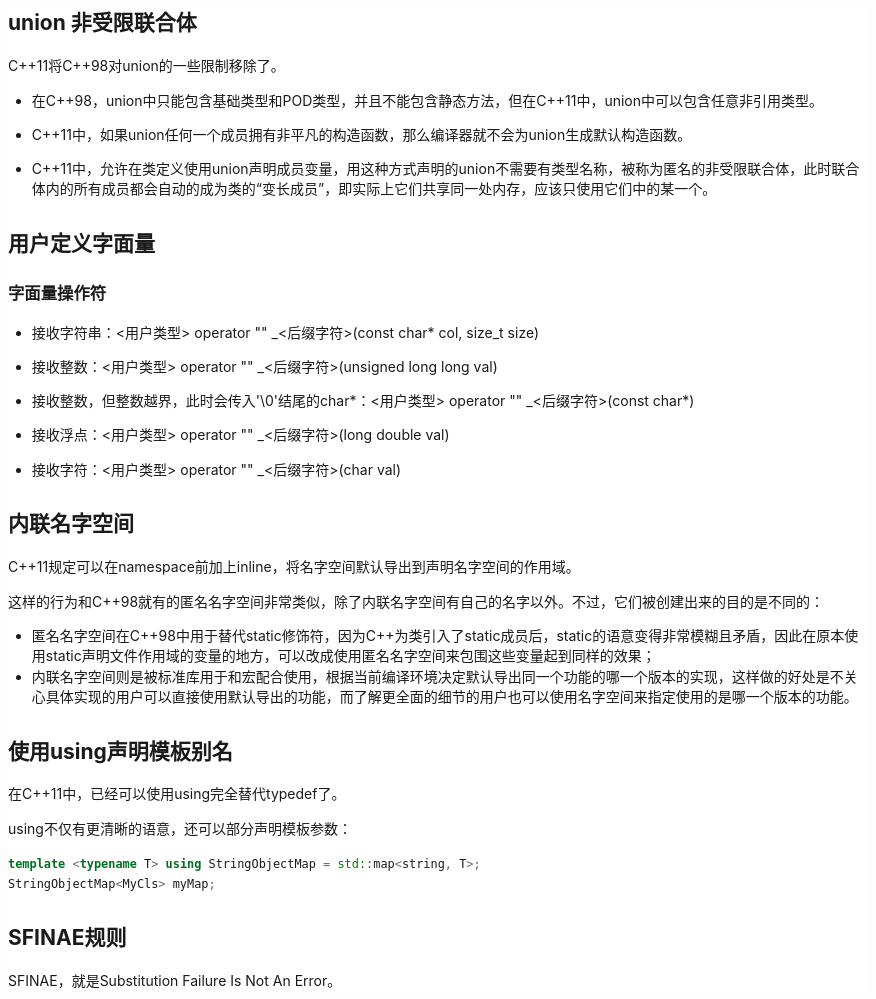 
## union 非受限联合体

C++11将C++98对union的一些限制移除了。

- 在C++98，union中只能包含基础类型和POD类型，并且不能包含静态方法，但在C++11中，union中可以包含任意非引用类型。
- C++11中，如果union任何一个成员拥有非平凡的构造函数，那么编译器就不会为union生成默认构造函数。

- C++11中，允许在类定义使用union声明成员变量，用这种方式声明的union不需要有类型名称，被称为匿名的非受限联合体，此时联合体内的所有成员都会自动的成为类的“变长成员”，即实际上它们共享同一处内存，应该只使用它们中的某一个。



## 用户定义字面量

### 字面量操作符

- 接收字符串：<用户类型> operator "" _<后缀字符>(const char* col, size_t size)
- 接收整数：<用户类型> operator "" _<后缀字符>(unsigned long long val)

- 接收整数，但整数越界，此时会传入'\0'结尾的char*：<用户类型> operator "" _<后缀字符>(const char*)
- 接收浮点：<用户类型> operator "" _<后缀字符>(long double val)

- 接收字符：<用户类型> operator "" _<后缀字符>(char val)



## 内联名字空间

C++11规定可以在namespace前加上inline，将名字空间默认导出到声明名字空间的作用域。

这样的行为和C++98就有的匿名名字空间非常类似，除了内联名字空间有自己的名字以外。不过，它们被创建出来的目的是不同的：

- 匿名名字空间在C++98中用于替代static修饰符，因为C++为类引入了static成员后，static的语意变得非常模糊且矛盾，因此在原本使用static声明文件作用域的变量的地方，可以改成使用匿名名字空间来包围这些变量起到同样的效果；
- 内联名字空间则是被标准库用于和宏配合使用，根据当前编译环境决定默认导出同一个功能的哪一个版本的实现，这样做的好处是不关心具体实现的用户可以直接使用默认导出的功能，而了解更全面的细节的用户也可以使用名字空间来指定使用的是哪一个版本的功能。



## 使用using声明模板别名

在C++11中，已经可以使用using完全替代typedef了。

using不仅有更清晰的语意，还可以部分声明模板参数：



```c++
template <typename T> using StringObjectMap = std::map<string, T>;
StringObjectMap<MyCls> myMap;
```



## SFINAE规则

SFINAE，就是Substitution Failure Is Not An Error。
